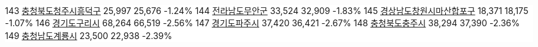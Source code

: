   <tr class="item">
    <td>143</td>
    <td><a href="/apt/충청북도청주시흥덕구">충청북도청주시흥덕구</a></td>
    <td>25,997</td>
    <td>25,676</td>
    <td>-1.24%</td>
  </tr>

  <tr class="item">
    <td>144</td>
    <td><a href="/apt/전라남도무안군">전라남도무안군</a></td>
    <td>33,524</td>
    <td>32,909</td>
    <td>-1.83%</td>
  </tr>

  <tr class="item">
    <td>145</td>
    <td><a href="/apt/경상남도창원시마산합포구">경상남도창원시마산합포구</a></td>
    <td>18,371</td>
    <td>18,175</td>
    <td>-1.07%</td>
  </tr>

  <tr class="item">
    <td>146</td>
    <td><a href="/apt/경기도구리시">경기도구리시</a></td>
    <td>68,264</td>
    <td>66,519</td>
    <td>-2.56%</td>
  </tr>

  <tr class="item">
    <td>147</td>
    <td><a href="/apt/경기도파주시">경기도파주시</a></td>
    <td>37,420</td>
    <td>36,421</td>
    <td>-2.67%</td>
  </tr>

  <tr class="item">
    <td>148</td>
    <td><a href="/apt/충청북도충주시">충청북도충주시</a></td>
    <td>38,294</td>
    <td>37,390</td>
    <td>-2.36%</td>
  </tr>

  <tr class="item">
    <td>149</td>
    <td><a href="/apt/충청남도계룡시">충청남도계룡시</a></td>
    <td>23,500</td>
    <td>22,938</td>
    <td>-2.39%</td>
  </tr>
